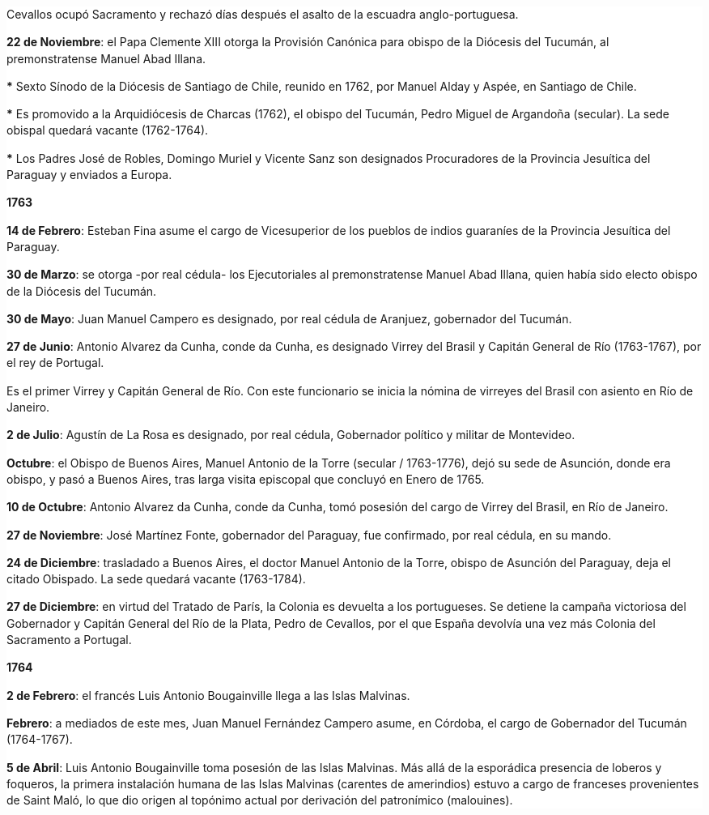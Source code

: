 Cevallos ocupó Sacramento y rechazó días después el asalto de la escuadra anglo-portuguesa.

**22 de Noviembre**: el Papa Clemente XIII otorga la Provisión Canónica para obispo de la Diócesis del Tucumán, al premonstratense Manuel Abad Illana.

**\*** Sexto Sínodo de la Diócesis de Santiago de Chile, reunido en 1762, por Manuel Alday y Aspée, en Santiago de Chile.

**\*** Es promovido a la Arquidiócesis de Charcas (1762), el obispo del Tucumán, Pedro Miguel de Argandoña (secular). La sede obispal quedará vacante (1762-1764).

**\*** Los Padres José de Robles, Domingo Muriel y Vicente Sanz son designados Procuradores de la Provincia Jesuítica del Paraguay y enviados a Europa.

**1763**

**14 de Febrero**: Esteban Fina asume el cargo de Vicesuperior de los pueblos de indios guaraníes de la Provincia Jesuítica del Paraguay.

**30 de Marzo**: se otorga -por real cédula- los Ejecutoriales al premonstratense Manuel Abad Illana, quien había sido electo obispo de la Diócesis del Tucumán.

**30 de Mayo**: Juan Manuel Campero es designado, por real cédula de Aranjuez, gobernador del Tucumán.

**27 de Junio**: Antonio Alvarez da Cunha, conde da Cunha, es designado Virrey del Brasil y Capitán General de Río (1763-1767), por el rey de Portugal.

Es el primer Virrey y Capitán General de Río. Con este funcionario se inicia la nómina de virreyes del Brasil con asiento en Río de Janeiro.

**2 de Julio**: Agustín de La Rosa es designado, por real cédula, Gobernador político y militar de Montevideo.

**Octubre**: el Obispo de Buenos Aires, Manuel Antonio de la Torre (secular / 1763-1776), dejó su sede de Asunción, donde era obispo, y pasó a Buenos Aires, tras larga visita episcopal que concluyó en Enero de 1765.

**10 de Octubre**: Antonio Alvarez da Cunha, conde da Cunha, tomó posesión del cargo de Virrey del Brasil, en Río de Janeiro.

**27 de Noviembre**: José Martínez Fonte, gobernador del Paraguay, fue confirmado, por real cédula, en su mando.

**24 de Diciembre**: trasladado a Buenos Aires, el doctor Manuel Antonio de la Torre, obispo de Asunción del Paraguay, deja el citado Obispado. La sede quedará vacante (1763-1784).

**27 de Diciembre**: en virtud del Tratado de París, la Colonia es devuelta a los portugueses. Se detiene la campaña victoriosa del Gobernador y Capitán General del Río de la Plata, Pedro de Cevallos, por el que España devolvía una vez más Colonia del Sacramento a Portugal.

**1764**

**2 de Febrero**: el francés Luis Antonio Bougainville llega a las Islas Malvinas.

**Febrero**: a mediados de este mes, Juan Manuel Fernández Campero asume, en Córdoba, el cargo de Gobernador del Tucumán (1764-1767).

**5 de Abril**: Luis Antonio Bougainville toma posesión de las Islas Malvinas. Más allá de la esporádica presencia de loberos y foqueros, la primera instalación humana de las Islas Malvinas (carentes de amerindios) estuvo a cargo de franceses provenientes de Saint Maló, lo que dio origen al topónimo actual por derivación del patronímico (malouines).
